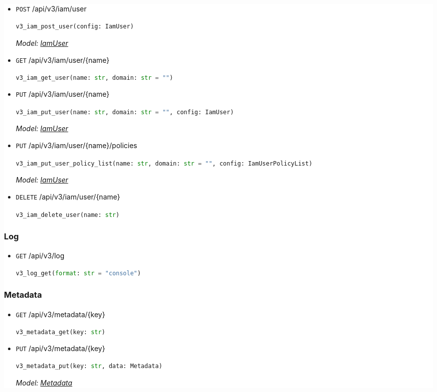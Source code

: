 -   `POST` /api/v3/iam/user

    ```python
    v3_iam_post_user(config: IamUser)
    ```
    *Model: [IamUser](https://github.com/datarhei/core-client-python/blob/main/core_client/base/models/v3/iam_user.py)*

-   `GET` /api/v3/iam/user/{name}

    ```python
    v3_iam_get_user(name: str, domain: str = "")
    ```

-   `PUT` /api/v3/iam/user/{name}

    ```python
    v3_iam_put_user(name: str, domain: str = "", config: IamUser)
    ```
    *Model: [IamUser](https://github.com/datarhei/core-client-python/blob/main/core_client/base/models/v3/iam_user.py)*

-   `PUT` /api/v3/iam/user/{name}/policies

    ```python
    v3_iam_put_user_policy_list(name: str, domain: str = "", config: IamUserPolicyList)
    ```
    *Model: [IamUser](https://github.com/datarhei/core-client-python/blob/main/core_client/base/models/v3/iam_user_policy_list.py)*


-   `DELETE` /api/v3/iam/user/{name}

    ```python
    v3_iam_delete_user(name: str)
    ```

### Log

-   `GET` /api/v3/log

    ```python
    v3_log_get(format: str = "console")
    ```

### Metadata

-   `GET` /api/v3/metadata/{key}

    ```python
    v3_metadata_get(key: str)
    ```

-   `PUT` /api/v3/metadata/{key}
    ```python
    v3_metadata_put(key: str, data: Metadata)
    ```
    *Model: [Metadata](https://github.com/datarhei/core-client-python/blob/main/core_client/base/models/v3/metadata.py)*
